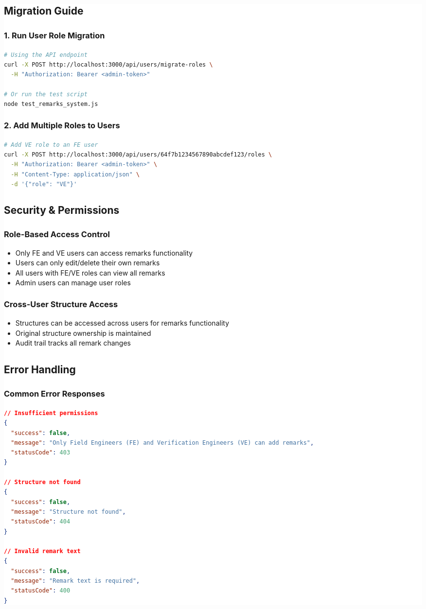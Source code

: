 ## Migration Guide

### 1. Run User Role Migration
```bash
# Using the API endpoint
curl -X POST http://localhost:3000/api/users/migrate-roles \
  -H "Authorization: Bearer <admin-token>"

# Or run the test script
node test_remarks_system.js
```

### 2. Add Multiple Roles to Users
```bash
# Add VE role to an FE user
curl -X POST http://localhost:3000/api/users/64f7b1234567890abcdef123/roles \
  -H "Authorization: Bearer <admin-token>" \
  -H "Content-Type: application/json" \
  -d '{"role": "VE"}'
```

## Security & Permissions

### Role-Based Access Control
- Only FE and VE users can access remarks functionality
- Users can only edit/delete their own remarks
- All users with FE/VE roles can view all remarks
- Admin users can manage user roles

### Cross-User Structure Access
- Structures can be accessed across users for remarks functionality
- Original structure ownership is maintained
- Audit trail tracks all remark changes

## Error Handling

### Common Error Responses
```json
// Insufficient permissions
{
  "success": false,
  "message": "Only Field Engineers (FE) and Verification Engineers (VE) can add remarks",
  "statusCode": 403
}

// Structure not found
{
  "success": false,
  "message": "Structure not found",
  "statusCode": 404
}

// Invalid remark text
{
  "success": false,
  "message": "Remark text is required",
  "statusCode": 400
}
```
